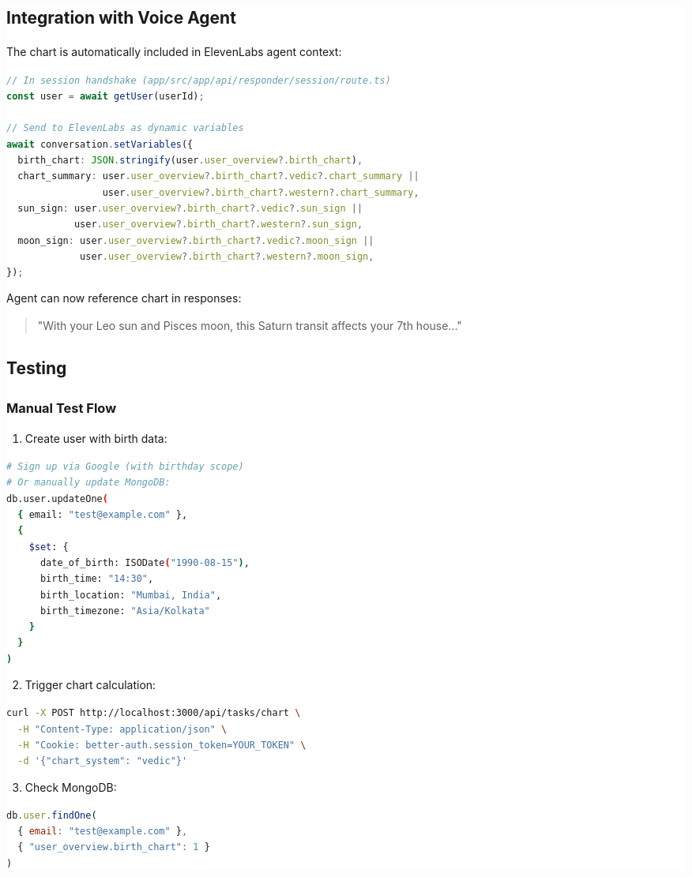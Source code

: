 ## Integration with Voice Agent

The chart is automatically included in ElevenLabs agent context:

```typescript
// In session handshake (app/src/app/api/responder/session/route.ts)
const user = await getUser(userId);

// Send to ElevenLabs as dynamic variables
await conversation.setVariables({
  birth_chart: JSON.stringify(user.user_overview?.birth_chart),
  chart_summary: user.user_overview?.birth_chart?.vedic?.chart_summary || 
                 user.user_overview?.birth_chart?.western?.chart_summary,
  sun_sign: user.user_overview?.birth_chart?.vedic?.sun_sign ||
            user.user_overview?.birth_chart?.western?.sun_sign,
  moon_sign: user.user_overview?.birth_chart?.vedic?.moon_sign ||
             user.user_overview?.birth_chart?.western?.moon_sign,
});
```

Agent can now reference chart in responses:
> "With your Leo sun and Pisces moon, this Saturn transit affects your 7th house..."

## Testing

### Manual Test Flow

1. Create user with birth data:
```bash
# Sign up via Google (with birthday scope)
# Or manually update MongoDB:
db.user.updateOne(
  { email: "test@example.com" },
  { 
    $set: {
      date_of_birth: ISODate("1990-08-15"),
      birth_time: "14:30",
      birth_location: "Mumbai, India",
      birth_timezone: "Asia/Kolkata"
    }
  }
)
```

2. Trigger chart calculation:
```bash
curl -X POST http://localhost:3000/api/tasks/chart \
  -H "Content-Type: application/json" \
  -H "Cookie: better-auth.session_token=YOUR_TOKEN" \
  -d '{"chart_system": "vedic"}'
```

3. Check MongoDB:
```javascript
db.user.findOne(
  { email: "test@example.com" },
  { "user_overview.birth_chart": 1 }
)
```
